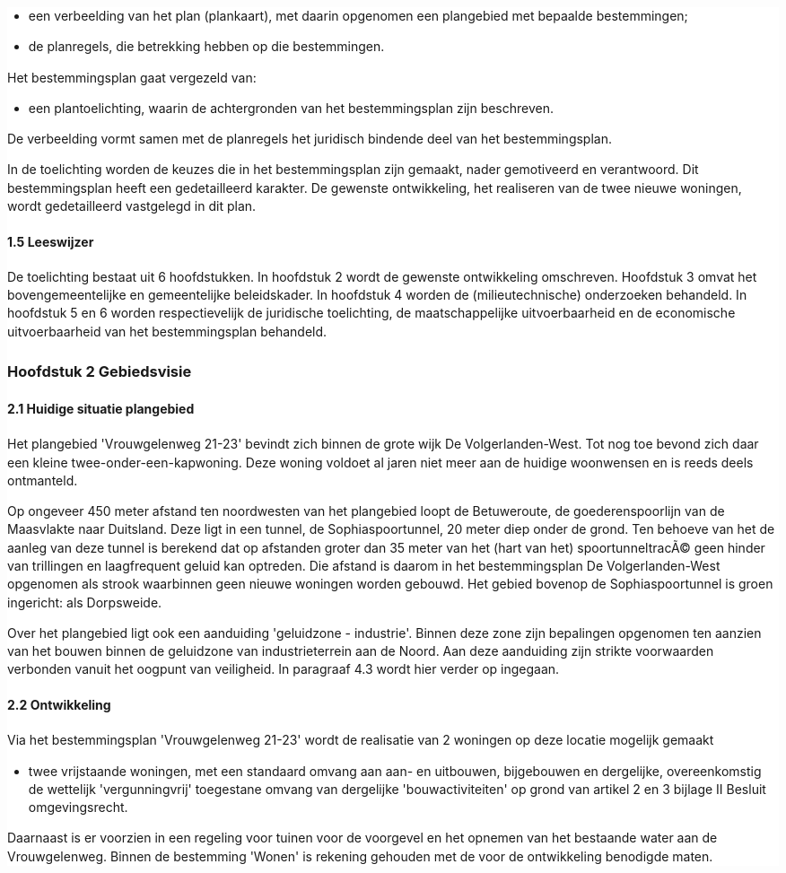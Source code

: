 * een verbeelding van het plan (plankaart), met daarin opgenomen een plangebied met bepaalde bestemmingen;

* de planregels, die betrekking hebben op die bestemmingen.

Het bestemmingsplan gaat vergezeld van:

* een plantoelichting, waarin de achtergronden van het bestemmingsplan zijn beschreven.

De verbeelding vormt samen met de planregels het juridisch bindende deel van het bestemmingsplan.

In de toelichting worden de keuzes die in het bestemmingsplan zijn gemaakt, nader gemotiveerd en verantwoord. Dit bestemmingsplan heeft een gedetailleerd karakter. De gewenste ontwikkeling, het realiseren van de twee nieuwe woningen, wordt gedetailleerd vastgelegd in dit plan.

#### 1\.5 Leeswijzer

De toelichting bestaat uit 6 hoofdstukken. In hoofdstuk 2 wordt de gewenste ontwikkeling omschreven. Hoofdstuk 3 omvat het bovengemeentelijke en gemeentelijke beleidskader. In hoofdstuk 4 worden de (milieutechnische) onderzoeken behandeld. In hoofdstuk 5 en 6 worden respectievelijk de juridische toelichting, de maatschappelijke uitvoerbaarheid en de economische uitvoerbaarheid van het bestemmingsplan behandeld.

### Hoofdstuk 2 Gebiedsvisie

#### 2\.1 Huidige situatie plangebied

Het plangebied 'Vrouwgelenweg 21\-23' bevindt zich binnen de grote wijk De Volgerlanden\-West. Tot nog toe bevond zich daar een kleine twee\-onder\-een\-kapwoning. Deze woning voldoet al jaren niet meer aan de huidige woonwensen en is reeds deels ontmanteld.

Op ongeveer 450 meter afstand ten noordwesten van het plangebied loopt de Betuweroute, de goederenspoorlijn van de Maasvlakte naar Duitsland. Deze ligt in een tunnel, de Sophiaspoortunnel, 20 meter diep onder de grond. Ten behoeve van het de aanleg van deze tunnel is berekend dat op afstanden groter dan 35 meter van het (hart van het) spoortunneltracÃ© geen hinder van trillingen en laagfrequent geluid kan optreden. Die afstand is daarom in het bestemmingsplan De Volgerlanden\-West opgenomen als strook waarbinnen geen nieuwe woningen worden gebouwd. Het gebied bovenop de Sophiaspoortunnel is groen ingericht: als Dorpsweide.

Over het plangebied ligt ook een aanduiding 'geluidzone \- industrie'. Binnen deze zone zijn bepalingen opgenomen ten aanzien van het bouwen binnen de geluidzone van industrieterrein aan de Noord. Aan deze aanduiding zijn strikte voorwaarden verbonden vanuit het oogpunt van veiligheid. In paragraaf 4\.3 wordt hier verder op ingegaan.

#### 2\.2 Ontwikkeling

Via het bestemmingsplan 'Vrouwgelenweg 21\-23' wordt de realisatie van 2 woningen op deze locatie mogelijk gemaakt

* twee vrijstaande woningen, met een standaard omvang aan aan\- en uitbouwen, bijgebouwen en dergelijke, overeenkomstig de wettelijk 'vergunningvrij' toegestane omvang van dergelijke 'bouwactiviteiten' op grond van artikel 2 en 3 bijlage II Besluit omgevingsrecht.

Daarnaast is er voorzien in een regeling voor tuinen voor de voorgevel en het opnemen van het bestaande water aan de Vrouwgelenweg. Binnen de bestemming 'Wonen' is rekening gehouden met de voor de ontwikkeling benodigde maten.
